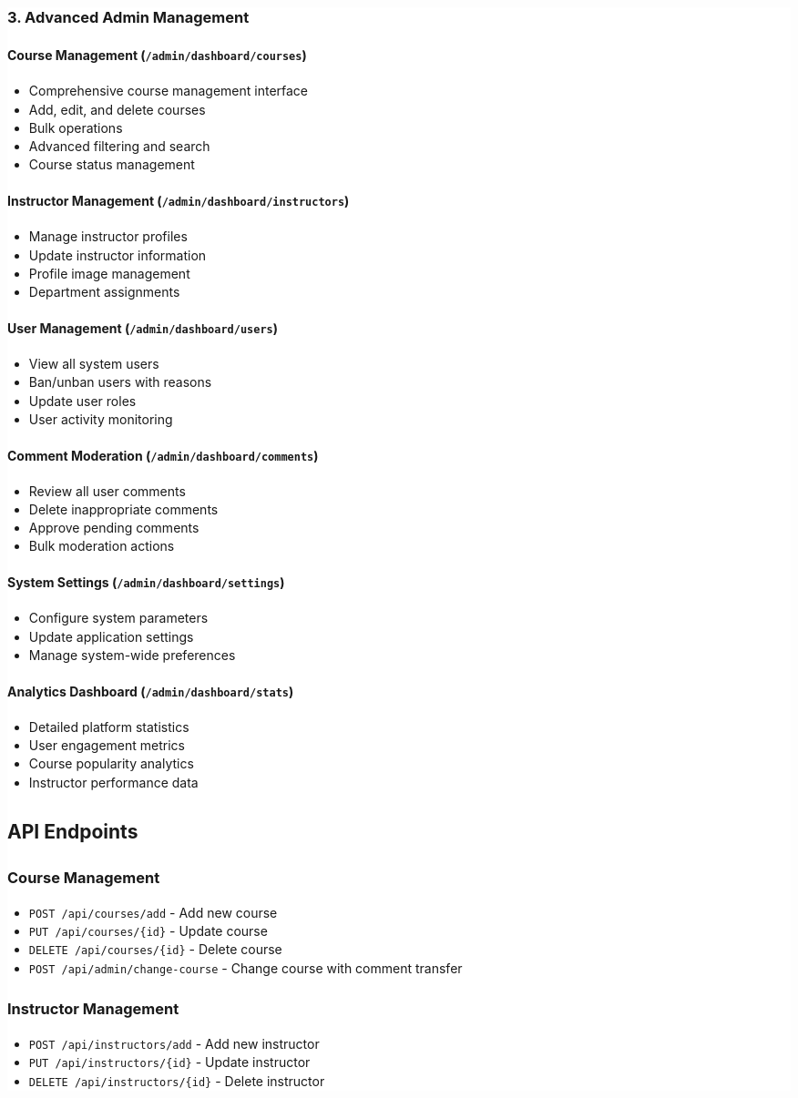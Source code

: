 ### 3. Advanced Admin Management

#### Course Management (`/admin/dashboard/courses`)
- Comprehensive course management interface
- Add, edit, and delete courses
- Bulk operations
- Advanced filtering and search
- Course status management

#### Instructor Management (`/admin/dashboard/instructors`)
- Manage instructor profiles
- Update instructor information
- Profile image management
- Department assignments

#### User Management (`/admin/dashboard/users`)
- View all system users
- Ban/unban users with reasons
- Update user roles
- User activity monitoring

#### Comment Moderation (`/admin/dashboard/comments`)
- Review all user comments
- Delete inappropriate comments
- Approve pending comments
- Bulk moderation actions

#### System Settings (`/admin/dashboard/settings`)
- Configure system parameters
- Update application settings
- Manage system-wide preferences

#### Analytics Dashboard (`/admin/dashboard/stats`)
- Detailed platform statistics
- User engagement metrics
- Course popularity analytics
- Instructor performance data

## API Endpoints

### Course Management
- `POST /api/courses/add` - Add new course
- `PUT /api/courses/{id}` - Update course
- `DELETE /api/courses/{id}` - Delete course
- `POST /api/admin/change-course` - Change course with comment transfer

### Instructor Management
- `POST /api/instructors/add` - Add new instructor
- `PUT /api/instructors/{id}` - Update instructor
- `DELETE /api/instructors/{id}` - Delete instructor
